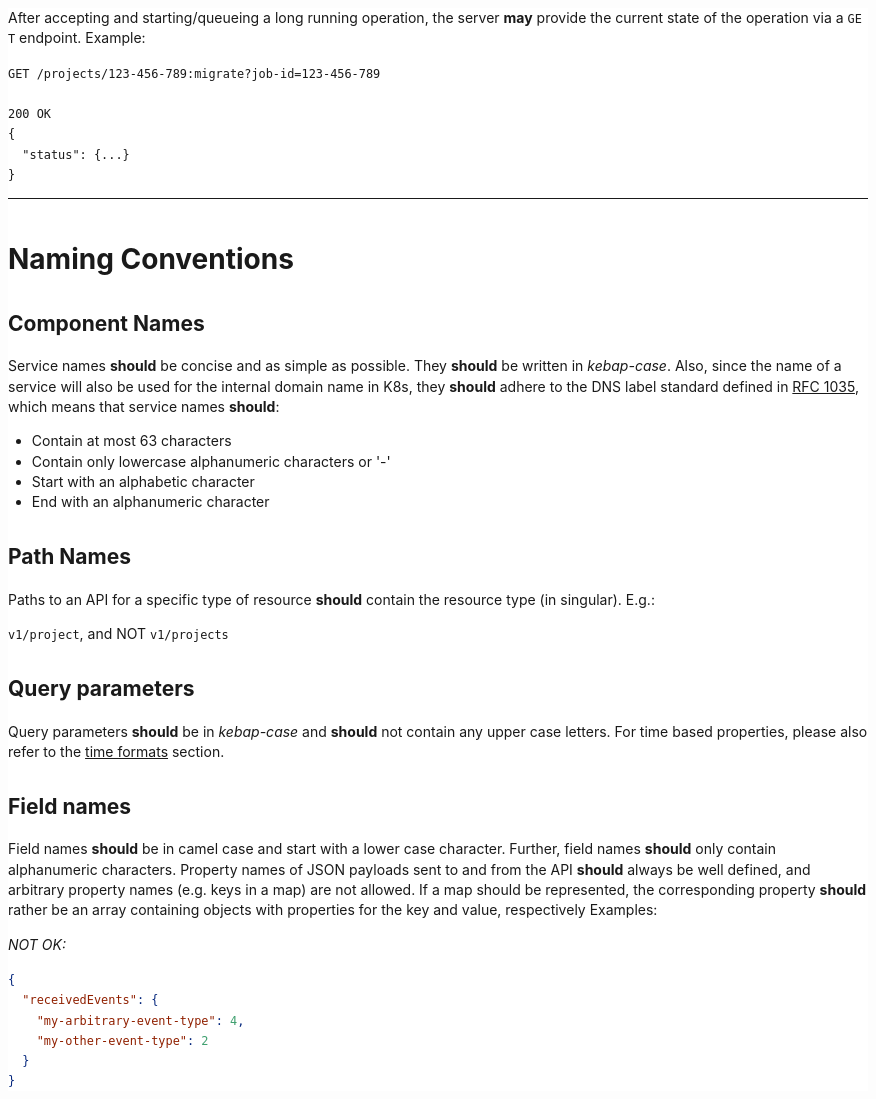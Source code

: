 After accepting and starting/queueing a long running operation, the server **may** provide the current state of the operation via a `GET` endpoint. Example:

```
GET /projects/123-456-789:migrate?job-id=123-456-789

200 OK
{
  "status": {...}
}
```
---
# Naming Conventions

## Component Names

Service names **should** be concise and as simple as possible. They **should** be written in *kebap-case*. Also, since the name of a service will also be used
for the internal domain name in K8s, they **should** adhere to the DNS label standard defined in [RFC 1035](https://datatracker.ietf.org/doc/html/rfc3339), which means that service names **should**:

- Contain at most 63 characters
- Contain only lowercase alphanumeric characters or '-'
- Start with an alphabetic character
- End with an alphanumeric character

## Path Names

Paths to an API for a specific type of resource **should** contain the resource type (in singular). E.g.:

`v1/project`, and NOT `v1/projects`

## Query parameters

Query parameters **should** be in *kebap-case* and **should** not contain any upper case letters. For time based properties, please also refer to the [time formats](time_formats.md) section.

## Field names

Field names **should** be in camel case and start with a lower case character. Further, field names **should** only contain alphanumeric characters.
Property names of JSON payloads sent to and from the API **should** always be well defined, and arbitrary property names (e.g. keys in a map) are not allowed.
If a map should be represented, the corresponding property **should** rather be an array containing objects with properties for the key and value, respectively
Examples:

*NOT OK:*

```json
{
  "receivedEvents": {
    "my-arbitrary-event-type": 4,
    "my-other-event-type": 2
  }
}
```

